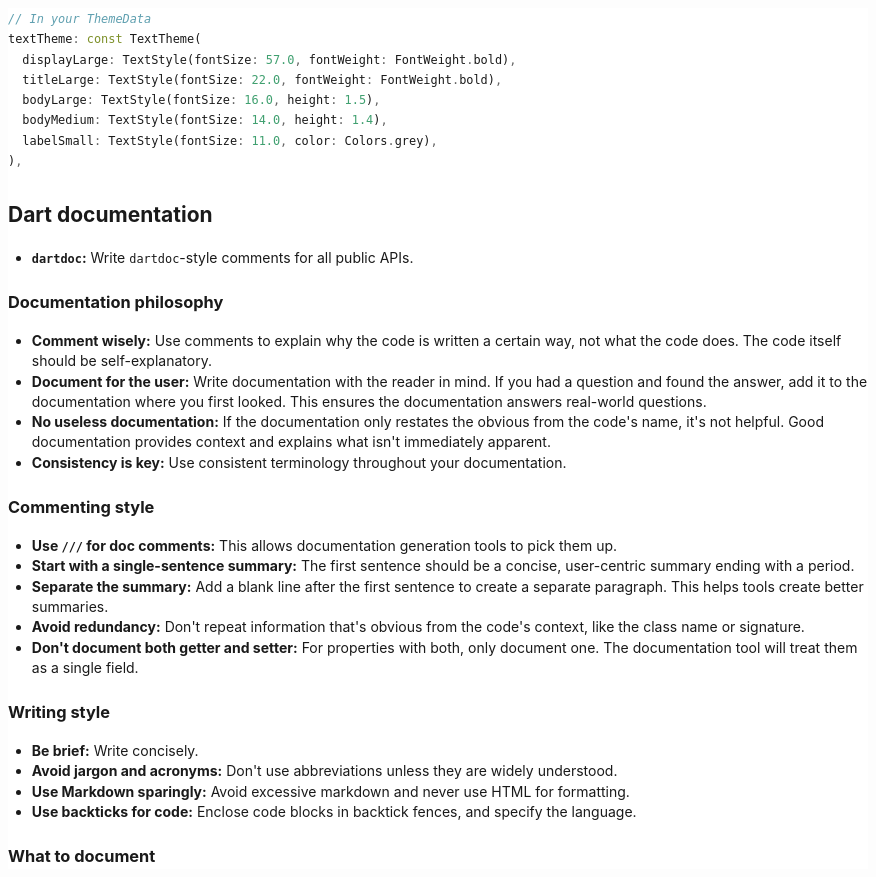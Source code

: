 ```dart
// In your ThemeData
textTheme: const TextTheme(
  displayLarge: TextStyle(fontSize: 57.0, fontWeight: FontWeight.bold),
  titleLarge: TextStyle(fontSize: 22.0, fontWeight: FontWeight.bold),
  bodyLarge: TextStyle(fontSize: 16.0, height: 1.5),
  bodyMedium: TextStyle(fontSize: 14.0, height: 1.4),
  labelSmall: TextStyle(fontSize: 11.0, color: Colors.grey),
),
```

## Dart documentation

- **`dartdoc`:** Write `dartdoc`-style comments for all public APIs.

### Documentation philosophy

- **Comment wisely:** Use comments to explain why the code is written a certain
  way, not what the code does. The code itself should be self-explanatory.
- **Document for the user:** Write documentation with the reader in mind. If you
  had a question and found the answer, add it to the documentation where you
  first looked. This ensures the documentation answers real-world questions.
- **No useless documentation:** If the documentation only restates the obvious
  from the code's name, it's not helpful. Good documentation provides context
  and explains what isn't immediately apparent.
- **Consistency is key:** Use consistent terminology throughout your
  documentation.

### Commenting style

- **Use `///` for doc comments:** This allows documentation generation tools to
  pick them up.
- **Start with a single-sentence summary:** The first sentence should be a
  concise, user-centric summary ending with a period.
- **Separate the summary:** Add a blank line after the first sentence to create
  a separate paragraph. This helps tools create better summaries.
- **Avoid redundancy:** Don't repeat information that's obvious from the code's
  context, like the class name or signature.
- **Don't document both getter and setter:** For properties with both, only
  document one. The documentation tool will treat them as a single field.

### Writing style

- **Be brief:** Write concisely.
- **Avoid jargon and acronyms:** Don't use abbreviations unless they are widely
  understood.
- **Use Markdown sparingly:** Avoid excessive markdown and never use HTML for
  formatting.
- **Use backticks for code:** Enclose code blocks in backtick fences, and
  specify the language.

### What to document

